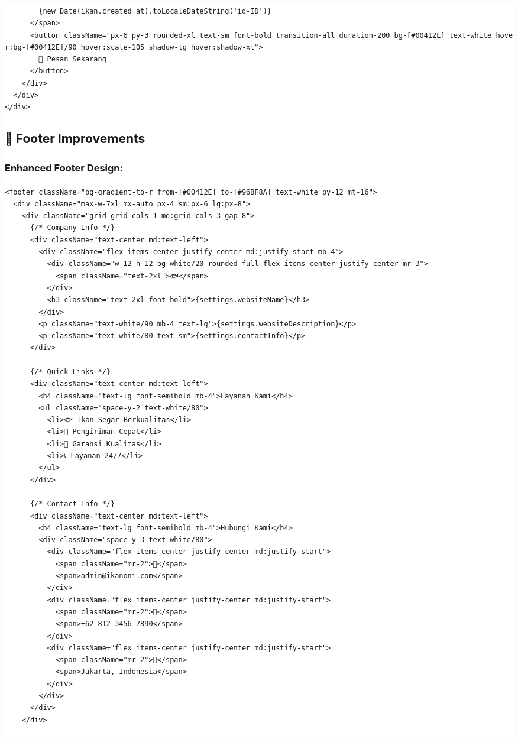```tsx
        {new Date(ikan.created_at).toLocaleDateString('id-ID')}
      </span>
      <button className="px-6 py-3 rounded-xl text-sm font-bold transition-all duration-200 bg-[#00412E] text-white hover:bg-[#00412E]/90 hover:scale-105 shadow-lg hover:shadow-xl">
        🛒 Pesan Sekarang
      </button>
    </div>
  </div>
</div>
```

## 🎨 Footer Improvements

### **Enhanced Footer Design:**
```tsx
<footer className="bg-gradient-to-r from-[#00412E] to-[#96BF8A] text-white py-12 mt-16">
  <div className="max-w-7xl mx-auto px-4 sm:px-6 lg:px-8">
    <div className="grid grid-cols-1 md:grid-cols-3 gap-8">
      {/* Company Info */}
      <div className="text-center md:text-left">
        <div className="flex items-center justify-center md:justify-start mb-4">
          <div className="w-12 h-12 bg-white/20 rounded-full flex items-center justify-center mr-3">
            <span className="text-2xl">🐟</span>
          </div>
          <h3 className="text-2xl font-bold">{settings.websiteName}</h3>
        </div>
        <p className="text-white/90 mb-4 text-lg">{settings.websiteDescription}</p>
        <p className="text-white/80 text-sm">{settings.contactInfo}</p>
      </div>
      
      {/* Quick Links */}
      <div className="text-center md:text-left">
        <h4 className="text-lg font-semibold mb-4">Layanan Kami</h4>
        <ul className="space-y-2 text-white/80">
          <li>🐟 Ikan Segar Berkualitas</li>
          <li>🚚 Pengiriman Cepat</li>
          <li>💯 Garansi Kualitas</li>
          <li>📞 Layanan 24/7</li>
        </ul>
      </div>
      
      {/* Contact Info */}
      <div className="text-center md:text-left">
        <h4 className="text-lg font-semibold mb-4">Hubungi Kami</h4>
        <div className="space-y-3 text-white/80">
          <div className="flex items-center justify-center md:justify-start">
            <span className="mr-2">📧</span>
            <span>admin@ikanoni.com</span>
          </div>
          <div className="flex items-center justify-center md:justify-start">
            <span className="mr-2">📱</span>
            <span>+62 812-3456-7890</span>
          </div>
          <div className="flex items-center justify-center md:justify-start">
            <span className="mr-2">📍</span>
            <span>Jakarta, Indonesia</span>
          </div>
        </div>
      </div>
    </div>
    
```